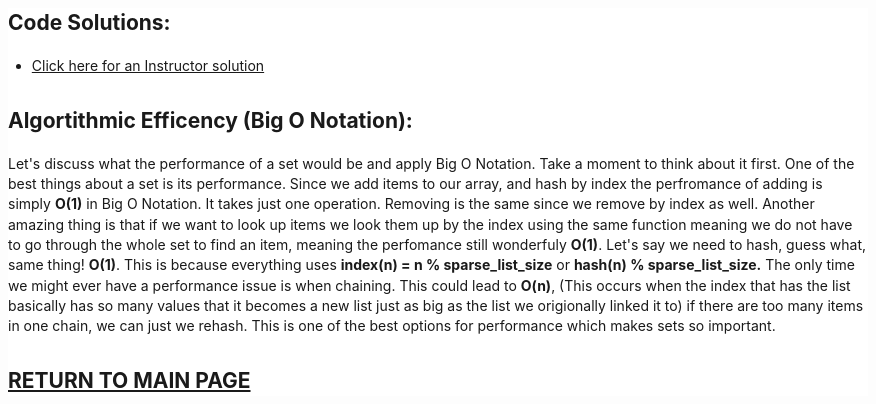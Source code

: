 ## Code Solutions:
* [Click here for an Instructor solution](Sets_Problems_Solved.py)

## **Algortithmic Efficency (Big O Notation):** 
Let's discuss what the performance of a set would be and apply Big O Notation. Take a moment to think about it first. One of the best things about a set is its performance. Since we add items to our array, and hash by index the perfromance of adding is simply **O(1)** in Big O Notation. It takes just one operation. Removing is the same since we remove by index as well. Another amazing thing is that if we want to look up items we look them up by the index using the same function meaning we do not have to go through the whole set to find an item, meaning the perfomance still wonderfuly  **O(1)**. Let's say we need to hash, guess what, same thing! **O(1)**. This is because everything uses **index(n) = n % sparse_list_size** or **hash(n) % sparse_list_size.** The only time we might ever have a performance issue is when chaining. This could lead to **O(n)**, (This occurs when the index that has the list basically has so many values that it becomes a new list just as big as the list we origionally linked it to) if there are too many items in one chain, we can just we rehash. This is one of the best options for performance which makes sets so important.

## [RETURN TO MAIN PAGE](0-Welcome.md)